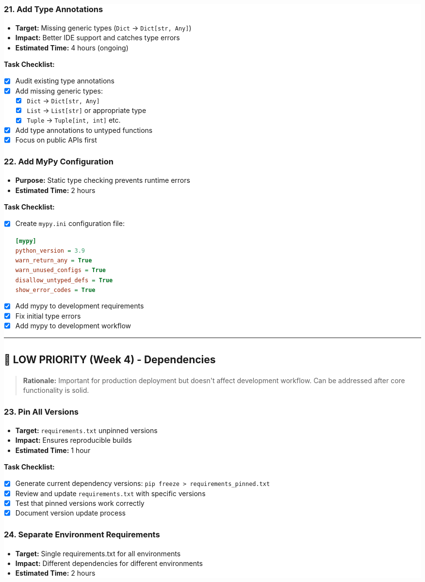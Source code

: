 ### 21. Add Type Annotations
- **Target:** Missing generic types (`Dict` → `Dict[str, Any]`)
- **Impact:** Better IDE support and catches type errors
- **Estimated Time:** 4 hours (ongoing)

**Task Checklist:**
- [x] Audit existing type annotations
- [x] Add missing generic types:
  - [x] `Dict` → `Dict[str, Any]`
  - [x] `List` → `List[str]` or appropriate type
  - [x] `Tuple` → `Tuple[int, int]` etc.
- [x] Add type annotations to untyped functions
- [x] Focus on public APIs first

### 22. Add MyPy Configuration
- **Purpose:** Static type checking prevents runtime errors
- **Estimated Time:** 2 hours

**Task Checklist:**
- [x] Create `mypy.ini` configuration file:
  ```ini
  [mypy]
  python_version = 3.9
  warn_return_any = True
  warn_unused_configs = True
  disallow_untyped_defs = True
  show_error_codes = True
  ```
- [x] Add mypy to development requirements
- [x] Fix initial type errors
- [x] Add mypy to development workflow

---

## 🔧 **LOW PRIORITY (Week 4) - Dependencies**

> **Rationale:** Important for production deployment but doesn't affect development workflow. Can be addressed after core functionality is solid.

### 23. Pin All Versions
- **Target:** `requirements.txt` unpinned versions
- **Impact:** Ensures reproducible builds
- **Estimated Time:** 1 hour

**Task Checklist:**
- [x] Generate current dependency versions: `pip freeze > requirements_pinned.txt`
- [x] Review and update `requirements.txt` with specific versions
- [x] Test that pinned versions work correctly
- [x] Document version update process

### 24. Separate Environment Requirements
- **Target:** Single requirements.txt for all environments
- **Impact:** Different dependencies for different environments
- **Estimated Time:** 2 hours
